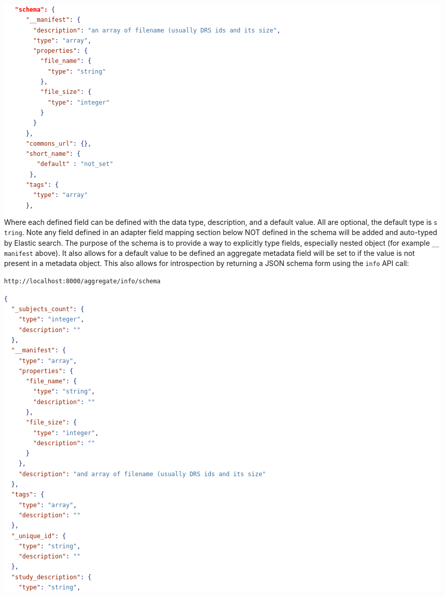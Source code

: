 ```json lines
   "schema": {
      "__manifest": {
        "description": "an array of filename (usually DRS ids and its size",
        "type": "array",
        "properties": {
          "file_name": {
            "type": "string"
          },
          "file_size": {
            "type": "integer"
          }
        }
      },
      "commons_url": {},
      "short_name": {
         "default" : "not_set"
       },
      "tags": {
        "type": "array"
      },
```

Where each defined field can be defined with the data type, description, and a default value. All are optional, the default type is ```string```. Note any field defined in an adapter field mapping section below NOT defined in the
schema will be added and auto-typed by Elastic search. The purpose of the schema is to provide a way to explicitly type fields, especially nested object (for example ```__manifest``` above).
It also allows for a default value to be defined an aggregate metadata field will be set to if the value is not present in a metadata object.
This also allows for introspection by returning a JSON schema form using the ```info``` API call:

```
http://localhost:8000/aggregate/info/schema
```

```json
{
  "_subjects_count": {
    "type": "integer",
    "description": ""
  },
  "__manifest": {
    "type": "array",
    "properties": {
      "file_name": {
        "type": "string",
        "description": ""
      },
      "file_size": {
        "type": "integer",
        "description": ""
      }
    },
    "description": "and array of filename (usually DRS ids and its size"
  },
  "tags": {
    "type": "array",
    "description": ""
  },
  "_unique_id": {
    "type": "string",
    "description": ""
  },
  "study_description": {
    "type": "string",
```